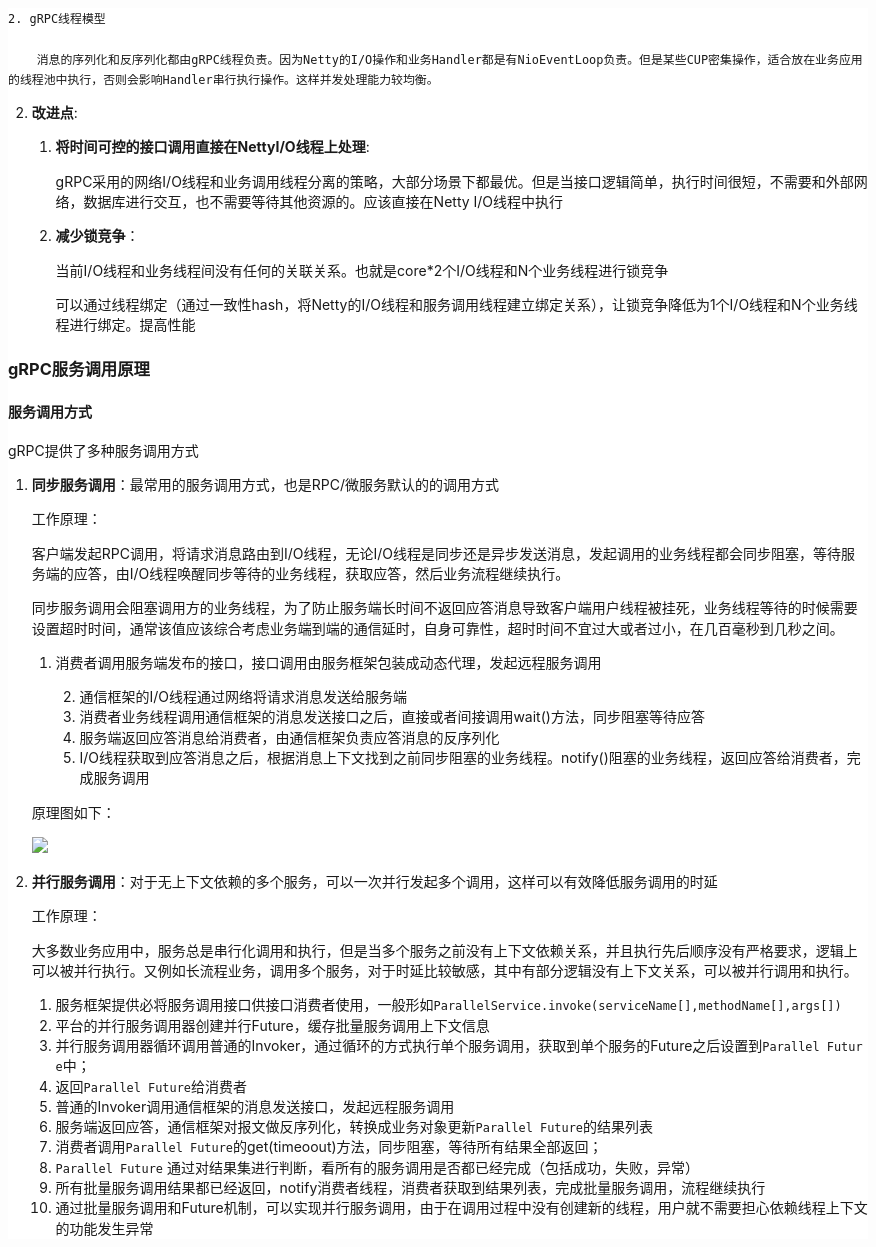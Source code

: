     2. gRPC线程模型

        消息的序列化和反序列化都由gRPC线程负责。因为Netty的I/O操作和业务Handler都是有NioEventLoop负责。但是某些CUP密集操作，适合放在业务应用的线程池中执行，否则会影响Handler串行执行操作。这样并发处理能力较均衡。

2. **改进点**:

    1. **将时间可控的接口调用直接在NettyI/O线程上处理**:

        gRPC采用的网络I/O线程和业务调用线程分离的策略，大部分场景下都最优。但是当接口逻辑简单，执行时间很短，不需要和外部网络，数据库进行交互，也不需要等待其他资源的。应该直接在Netty I/O线程中执行

    2. **减少锁竞争**：

        当前I/O线程和业务线程间没有任何的关联关系。也就是core*2个I/O线程和N个业务线程进行锁竞争

        可以通过线程绑定（通过一致性hash，将Netty的I/O线程和服务调用线程建立绑定关系），让锁竞争降低为1个I/O线程和N个业务线程进行绑定。提高性能

### gRPC服务调用原理

#### 服务调用方式

gRPC提供了多种服务调用方式

1. **同步服务调用**：最常用的服务调用方式，也是RPC/微服务默认的的调用方式

    工作原理：

    ​		客户端发起RPC调用，将请求消息路由到I/O线程，无论I/O线程是同步还是异步发送消息，发起调用的业务线程都会同步阻塞，等待服务端的应答，由I/O线程唤醒同步等待的业务线程，获取应答，然后业务流程继续执行。

    ​		同步服务调用会阻塞调用方的业务线程，为了防止服务端长时间不返回应答消息导致客户端用户线程被挂死，业务线程等待的时候需要设置超时时间，通常该值应该综合考虑业务端到端的通信延时，自身可靠性，超时时间不宜过大或者过小，在几百毫秒到几秒之间。

    1. 消费者调用服务端发布的接口，接口调用由服务框架包装成动态代理，发起远程服务调用

     	2. 通信框架的I/O线程通过网络将请求消息发送给服务端
     	3. 消费者业务线程调用通信框架的消息发送接口之后，直接或者间接调用wait()方法，同步阻塞等待应答
     	4. 服务端返回应答消息给消费者，由通信框架负责应答消息的反序列化
     	5. I/O线程获取到应答消息之后，根据消息上下文找到之前同步阻塞的业务线程。notify()阻塞的业务线程，返回应答给消费者，完成服务调用

    原理图如下：

    ![](https://gitee.com/Euraxluo/images/raw/master/picgo/47c58251d2f8bd98bfbcd72bcd14e421.png)

    

2. **并行服务调用**：对于无上下文依赖的多个服务，可以一次并行发起多个调用，这样可以有效降低服务调用的时延

    工作原理：

    ​		大多数业务应用中，服务总是串行化调用和执行，但是当多个服务之前没有上下文依赖关系，并且执行先后顺序没有严格要求，逻辑上可以被并行执行。又例如长流程业务，调用多个服务，对于时延比较敏感，其中有部分逻辑没有上下文关系，可以被并行调用和执行。

    1. 服务框架提供必将服务调用接口供接口消费者使用，一般形如`ParallelService.invoke(serviceName[],methodName[],args[])`
    2. 平台的并行服务调用器创建并行Future，缓存批量服务调用上下文信息
    3. 并行服务调用器循环调用普通的Invoker，通过循环的方式执行单个服务调用，获取到单个服务的Future之后设置到`Parallel Future`中；
    4. 返回`Parallel Future`给消费者
    5. 普通的Invoker调用通信框架的消息发送接口，发起远程服务调用
    6. 服务端返回应答，通信框架对报文做反序列化，转换成业务对象更新`Parallel Future`的结果列表
    7. 消费者调用`Parallel Future`的get(timeoout)方法，同步阻塞，等待所有结果全部返回；
    8. `Parallel Future` 通过对结果集进行判断，看所有的服务调用是否都已经完成（包括成功，失败，异常）
    9. 所有批量服务调用结果都已经返回，notify消费者线程，消费者获取到结果列表，完成批量服务调用，流程继续执行
    10. 通过批量服务调用和Future机制，可以实现并行服务调用，由于在调用过程中没有创建新的线程，用户就不需要担心依赖线程上下文的功能发生异常
